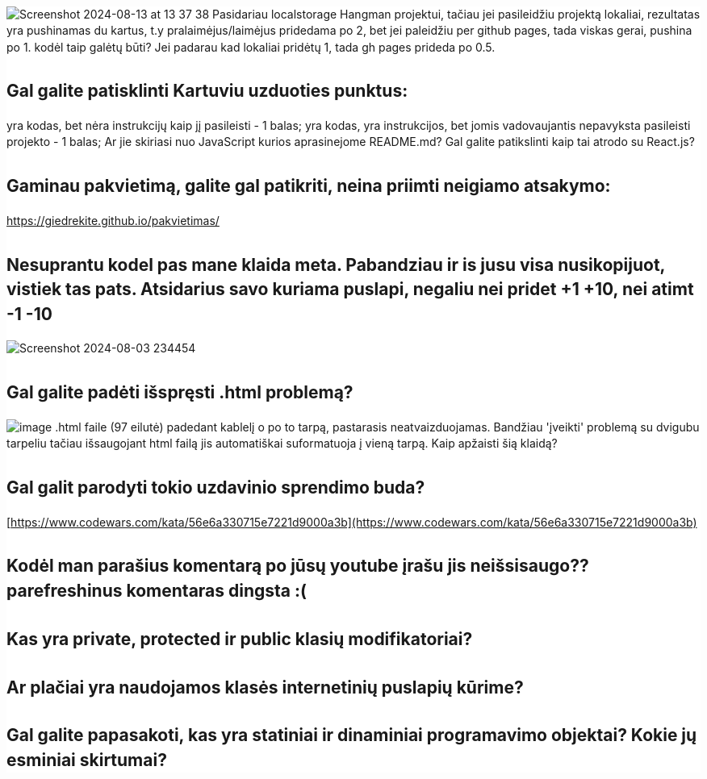 <img width="363" alt="Screenshot 2024-08-13 at 13 37 38" src="https://github.com/user-attachments/assets/6fdb3b4a-041a-4ab7-a696-8dbbfd5b29b1">
Pasidariau localstorage Hangman projektui, tačiau jei pasileidžiu projektą lokaliai, rezultatas yra pushinamas du kartus, t.y pralaimėjus/laimėjus pridedama po 2, bet jei paleidžiu per github pages, tada viskas gerai, pushina po 1. kodėl taip galėtų būti? Jei padarau kad lokaliai pridėtų 1, tada gh pages prideda po 0.5.

## Gal galite patisklinti Kartuviu uzduoties punktus:

yra kodas, bet nėra instrukcijų kaip jį pasileisti - 1 balas;
yra kodas, yra instrukcijos, bet jomis vadovaujantis nepavyksta pasileisti projekto - 1 balas;
Ar jie skiriasi nuo JavaScript kurios aprasinejome README.md? Gal galite patikslinti kaip tai atrodo su React.js?

## Gaminau pakvietimą, galite gal patikriti, neina priimti neigiamo atsakymo:

https://giedrekite.github.io/pakvietimas/

## Nesuprantu kodel pas mane klaida meta. Pabandziau ir is jusu visa nusikopijuot, vistiek tas pats. Atsidarius savo kuriama puslapi, negaliu nei pridet +1 +10, nei atimt -1 -10

![Screenshot 2024-08-03 234454](https://github.com/user-attachments/assets/072b7b58-fe16-4f84-9fc2-e836b513d4fb)

## Gal galite padėti išspręsti .html problemą?

![image](https://github.com/user-attachments/assets/6f641fcf-c054-4072-accb-56983e9f416a)
.html faile (97 eilutė) padedant kablelį o po to tarpą, pastarasis neatvaizduojamas. Bandžiau 'įveikti' problemą su dvigubu tarpeliu tačiau išsaugojant html failą jis automatiškai suformatuoja į vieną tarpą. Kaip apžaisti šią klaidą?

## Gal galit parodyti tokio uzdavinio sprendimo buda?

[https://www.codewars.com/kata/56e6a330715e7221d9000a3b](https://www.codewars.com/kata/56e6a330715e7221d9000a3b)

## Kodėl man parašius komentarą po jūsų youtube įrašu jis neišsisaugo?? parefreshinus komentaras dingsta :(

## Kas yra private, protected ir public klasių modifikatoriai?

## Ar plačiai yra naudojamos klasės internetinių puslapių kūrime?

## Gal galite papasakoti, kas yra statiniai ir dinaminiai programavimo objektai? Kokie jų esminiai skirtumai?
